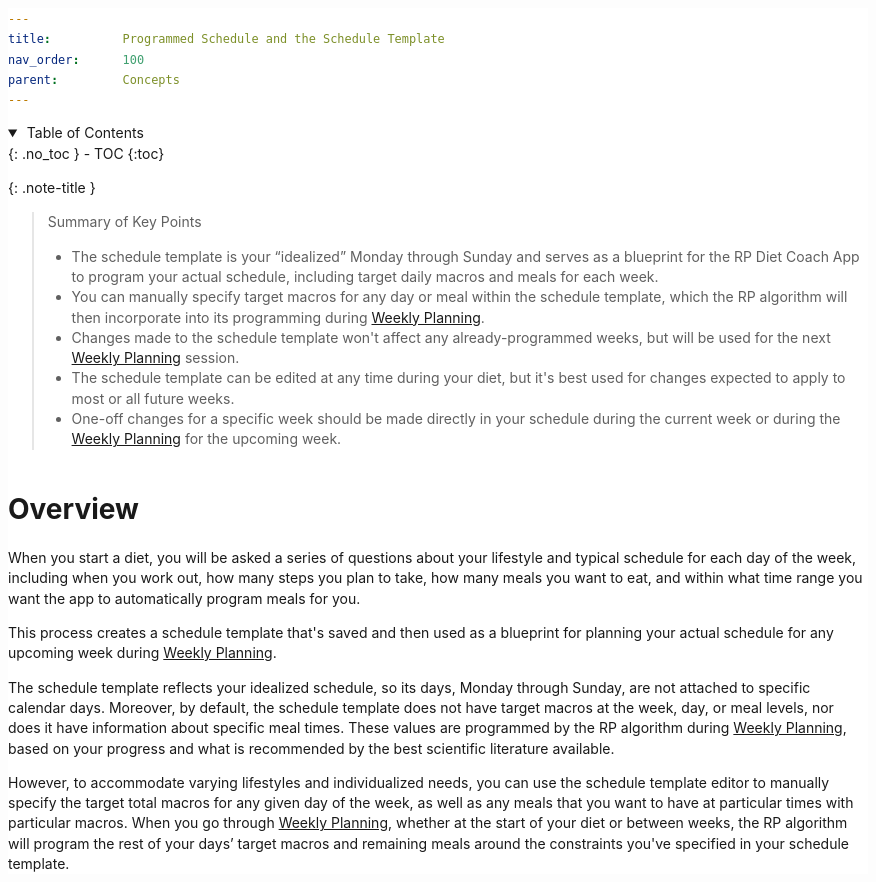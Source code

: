 ```yaml
---
title:          Programmed Schedule and the Schedule Template
nav_order:      100
parent:         Concepts
---
```


<details open markdown="block">
  <summary>
    &nbsp;Table of Contents
  </summary>
{: .no_toc }
- TOC
{:toc}
</details>

{: .note-title }
> Summary of Key Points
> - The schedule template is your “idealized” Monday through Sunday and serves as a blueprint for the RP Diet Coach App to program your actual schedule, including target daily macros and meals for each week.
> - You can manually specify target macros for any day or meal within the schedule template, which the RP algorithm will then incorporate into its programming during [Weekly Planning](/docs/diet-coach-app/1.22-beta/features/weekly-review-and-weekly-planning/).
> - Changes made to the schedule template won't affect any already-programmed weeks, but will be used for the next [Weekly Planning](/docs/diet-coach-app/1.22-beta/features/weekly-review-and-weekly-planning/) session.
> - The schedule template can be edited at any time during your diet, but it's best used for changes expected to apply to most or all future weeks.
> - One-off changes for a specific week should be made directly in your schedule during the current week or during the [Weekly Planning](/docs/diet-coach-app/1.22-beta/features/weekly-review-and-weekly-planning/) for the upcoming week.

# Overview
When you start a diet, you will be asked a series of questions about your lifestyle and typical schedule for each day of the week, including when you work out, how many steps you plan to take, how many meals you want to eat, and within what time range you want the app to automatically program meals for you.
    
This process creates a schedule template that's saved and then used as a blueprint for planning your actual schedule for any upcoming week during [Weekly Planning](/docs/diet-coach-app/1.22-beta/features/weekly-review-and-weekly-planning/).
    
The schedule template reflects your idealized schedule, so its days, Monday through Sunday, are not attached to specific calendar days. Moreover, by default, the schedule template does not have target macros at the week, day, or meal levels, nor does it have information about specific meal times. These values are programmed by the RP algorithm during [Weekly Planning](/docs/diet-coach-app/1.22-beta/features/weekly-review-and-weekly-planning/), based on your progress and what is recommended by the best scientific literature available.
    
However, to accommodate varying lifestyles and individualized needs, you can use the schedule template editor to manually specify the target total macros for any given day of the week, as well as any meals that you want to have at particular times with particular macros. When you go through [Weekly Planning](/docs/diet-coach-app/1.22-beta/features/weekly-review-and-weekly-planning/), whether at the start of your diet or between weeks, the RP algorithm will program the rest of your days’ target macros and remaining meals around the constraints you've specified in your schedule template.
    